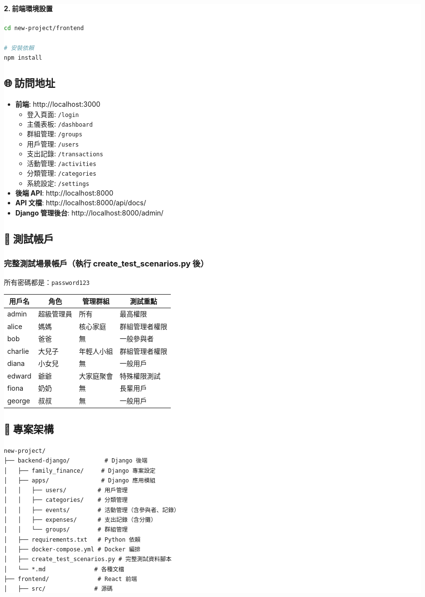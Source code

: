 #### 2. 前端環境設置
```bash
cd new-project/frontend

# 安裝依賴
npm install
```

## 🌐 訪問地址

- **前端**: http://localhost:3000
  - 登入頁面: `/login`
  - 主儀表板: `/dashboard`
  - 群組管理: `/groups`
  - 用戶管理: `/users`
  - 支出記錄: `/transactions`
  - 活動管理: `/activities`
  - 分類管理: `/categories`
  - 系統設定: `/settings`
- **後端 API**: http://localhost:8000
- **API 文檔**: http://localhost:8000/api/docs/
- **Django 管理後台**: http://localhost:8000/admin/

## 🔑 測試帳戶

### 完整測試場景帳戶（執行 create_test_scenarios.py 後）
所有密碼都是：`password123`

| 用戶名 | 角色 | 管理群組 | 測試重點 |
|--------|------|----------|---------|
| admin | 超級管理員 | 所有 | 最高權限 |
| alice | 媽媽 | 核心家庭 | 群組管理者權限 |
| bob | 爸爸 | 無 | 一般參與者 |
| charlie | 大兒子 | 年輕人小組 | 群組管理者權限 |
| diana | 小女兒 | 無 | 一般用戶 |
| edward | 爺爺 | 大家庭聚會 | 特殊權限測試 |
| fiona | 奶奶 | 無 | 長輩用戶 |
| george | 叔叔 | 無 | 一般用戶 |

## 📁 專案架構

```
new-project/
├── backend-django/          # Django 後端
│   ├── family_finance/     # Django 專案設定
│   ├── apps/               # Django 應用模組
│   │   ├── users/         # 用戶管理
│   │   ├── categories/    # 分類管理
│   │   ├── events/        # 活動管理（含參與者、記錄）
│   │   ├── expenses/      # 支出記錄（含分攤）
│   │   └── groups/        # 群組管理
│   ├── requirements.txt   # Python 依賴
│   ├── docker-compose.yml # Docker 編排
│   ├── create_test_scenarios.py # 完整測試資料腳本
│   └── *.md              # 各種文檔
├── frontend/              # React 前端
│   ├── src/              # 源碼
```